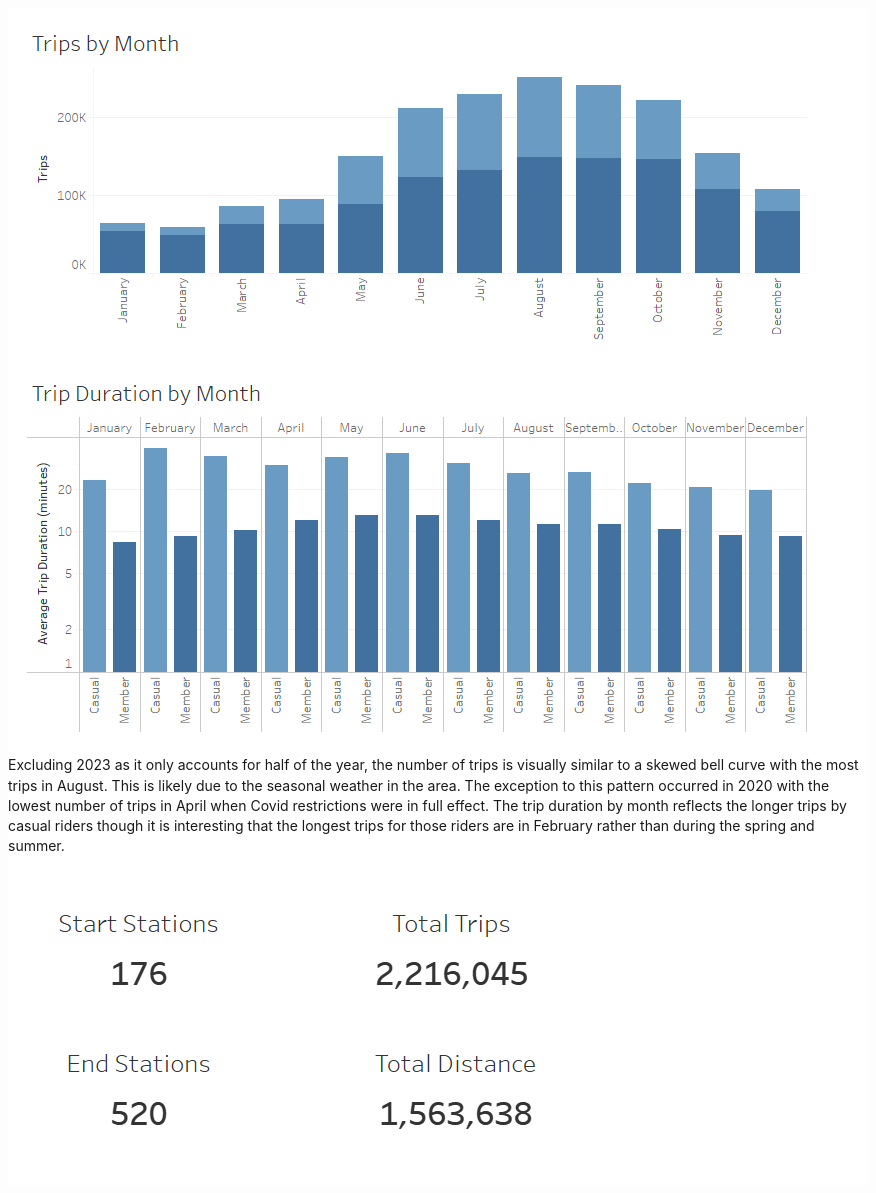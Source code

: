 ![workbook_db_ride_4.png](images\workbook_db_rider_4.png)
Excluding 2023 as it only accounts for half of the year, the number of trips is visually similar to a skewed bell curve with the most trips in August. This is likely due to the seasonal weather in the area. The exception to this pattern occurred in 2020 with the lowest number of trips in April when Covid restrictions were in full effect. The trip duration by month reflects the longer trips by casual riders though it is interesting that the longest trips for those riders are in February rather than during the spring and summer. 

![workbook_db_station_1.png](images\workbook_db_station_1.png)